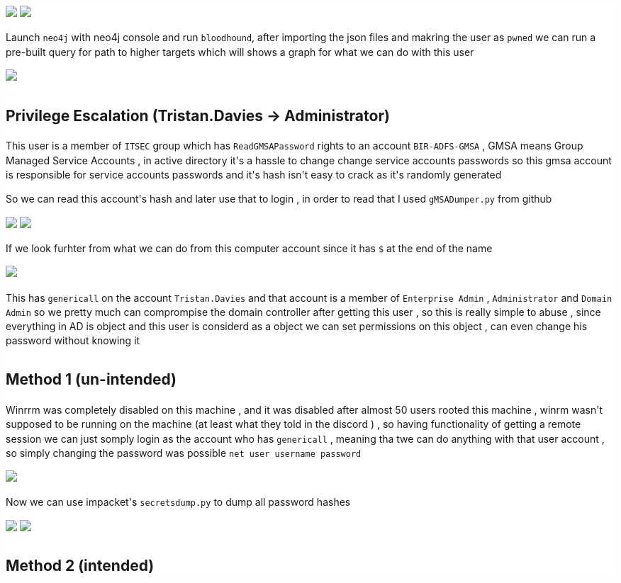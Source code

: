 <img src="https://i.imgur.com/tDPwdsB.png"/>

<img src="https://i.imgur.com/lMFkwax.png"/>

Launch `neo4j` with neo4j console and run `bloodhound`, after importing the json files and makring the user as `pwned` we can run a pre-built query for path to higher targets which will shows a graph for what we can do with this user

<img src="https://i.imgur.com/X7h0AK4.png"/>

## Privilege Escalation (Tristan.Davies -> Administrator)

This user is a member of `ITSEC` group which has `ReadGMSAPassword` rights to an account `BIR-ADFS-GMSA` , GMSA means Group Managed Service Accounts , in active directory it's a hassle to change change service accounts passwords so this gmsa account is responsible for service accounts passwords and it's hash isn't easy to crack as it's randomly generated

So we can read this account's hash and later use that to login  , in order to read that I used `gMSADumper.py` from github

<img src="https://i.imgur.com/sYRaIqD.png"/>

<img src="https://i.imgur.com/ITVDB2W.png"/>

If we look furhter from what we can do from this computer account since it has `$` at the end of the name

<img src="https://i.imgur.com/AIGuz1A.png"/>

This has `genericall` on the account `Tristan.Davies` and that account is a member of `Enterprise Admin` , `Administrator`  and `Domain Admin` so we pretty much can comprompise the domain controller after getting this user , so this is really simple to abuse , since everything in AD is object and this user is considerd as a object we can set permissions on this object , can even change his password without knowing it 

## Method 1 (un-intended)

Winrrm was completely disabled on this machine , and it was disabled after almost 50 users rooted this machine , winrm wasn't supposed to be running on the machine (at least what they told in the discord ) , so having functionality of getting a remote session we can just somply login as the account who has  `genericall` , meaning tha twe can do anything with that user account , so simply changing the password was possible `net user username password`

<img src="https://i.imgur.com/Qwfr8ae.png"/>

Now we can use impacket's `secretsdump.py` to dump all password hashes

<img src="https://i.imgur.com/nQNyEet.png"/>

<img src="https://i.imgur.com/C7uJGcc.png"/>

## Method 2 (intended)
